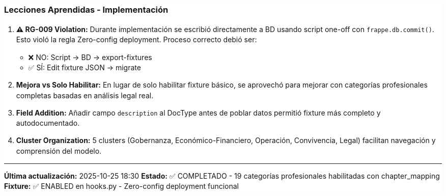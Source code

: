 ### Lecciones Aprendidas - Implementación

1. **⚠️ RG-009 Violation:** Durante implementación se escribió directamente a BD usando script one-off con `frappe.db.commit()`. Esto violó la regla Zero-config deployment. Proceso correcto debió ser:
   - ❌ NO: Script → BD → export-fixtures
   - ✅ SÍ: Edit fixture JSON → migrate

2. **Mejora vs Solo Habilitar:** En lugar de solo habilitar fixture básico, se aprovechó para mejorar con categorías profesionales completas basadas en análisis legal real.

3. **Field Addition:** Añadir campo `description` al DocType antes de poblar datos permitió fixture más completo y autodocumentado.

4. **Cluster Organization:** 5 clusters (Gobernanza, Económico-Financiero, Operación, Convivencia, Legal) facilitan navegación y comprensión del modelo.

---

**Última actualización:** 2025-10-25 18:30
**Estado:** ✅ COMPLETADO - 19 categorías profesionales habilitadas con chapter_mapping
**Fixture:** ✅ ENABLED en hooks.py - Zero-config deployment funcional
